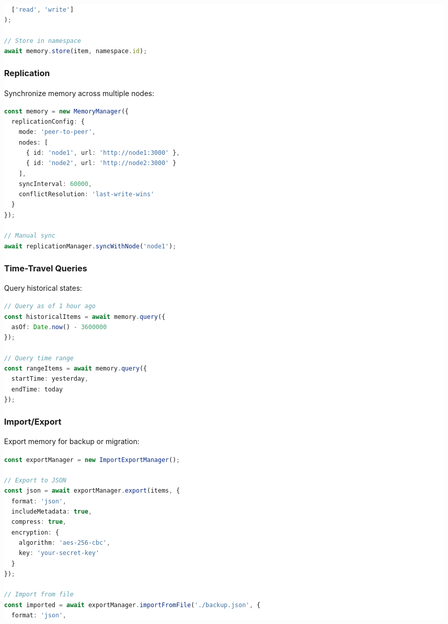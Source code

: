 ```typescript
  ['read', 'write']
);

// Store in namespace
await memory.store(item, namespace.id);
```

### Replication

Synchronize memory across multiple nodes:

```typescript
const memory = new MemoryManager({
  replicationConfig: {
    mode: 'peer-to-peer',
    nodes: [
      { id: 'node1', url: 'http://node1:3000' },
      { id: 'node2', url: 'http://node2:3000' }
    ],
    syncInterval: 60000,
    conflictResolution: 'last-write-wins'
  }
});

// Manual sync
await replicationManager.syncWithNode('node1');
```

### Time-Travel Queries

Query historical states:

```typescript
// Query as of 1 hour ago
const historicalItems = await memory.query({
  asOf: Date.now() - 3600000
});

// Query time range
const rangeItems = await memory.query({
  startTime: yesterday,
  endTime: today
});
```

### Import/Export

Export memory for backup or migration:

```typescript
const exportManager = new ImportExportManager();

// Export to JSON
const json = await exportManager.export(items, {
  format: 'json',
  includeMetadata: true,
  compress: true,
  encryption: {
    algorithm: 'aes-256-cbc',
    key: 'your-secret-key'
  }
});

// Import from file
const imported = await exportManager.importFromFile('./backup.json', {
  format: 'json',
```